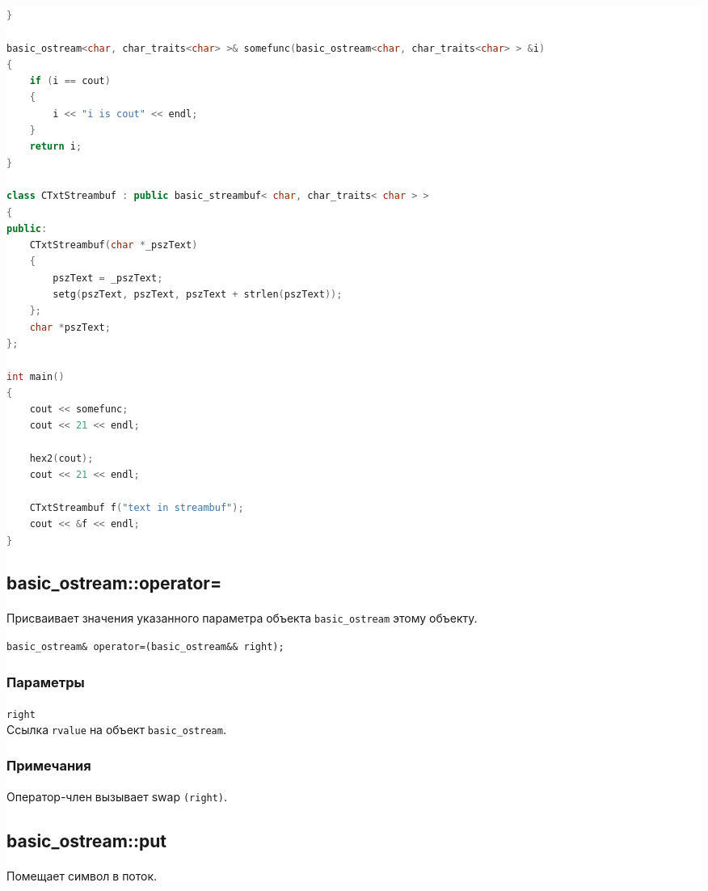 ```cpp  
}  
  
basic_ostream<char, char_traits<char> >& somefunc(basic_ostream<char, char_traits<char> > &i)
{
    if (i == cout)
    {
        i << "i is cout" << endl;
    }
    return i;
}

class CTxtStreambuf : public basic_streambuf< char, char_traits< char > >
{
public:
    CTxtStreambuf(char *_pszText)
    {
        pszText = _pszText;
        setg(pszText, pszText, pszText + strlen(pszText));
    };
    char *pszText;
};

int main()
{
    cout << somefunc;
    cout << 21 << endl;

    hex2(cout);
    cout << 21 << endl;

    CTxtStreambuf f("text in streambuf");
    cout << &f << endl;
}
```  
  
##  <a name="op_eq"></a>  basic_ostream::operator=  
 Присваивает значения указанного параметра объекта `basic_ostream` этому объекту.  
  
```  
basic_ostream& operator=(basic_ostream&& right);
```  
  
### <a name="parameters"></a>Параметры  
 `right`  
 Ссылка `rvalue` на объект `basic_ostream`.  
  
### <a name="remarks"></a>Примечания  
 Оператор-член вызывает swap `(right)`.  
  
##  <a name="put"></a>  basic_ostream::put  
 Помещает символ в поток.  
  